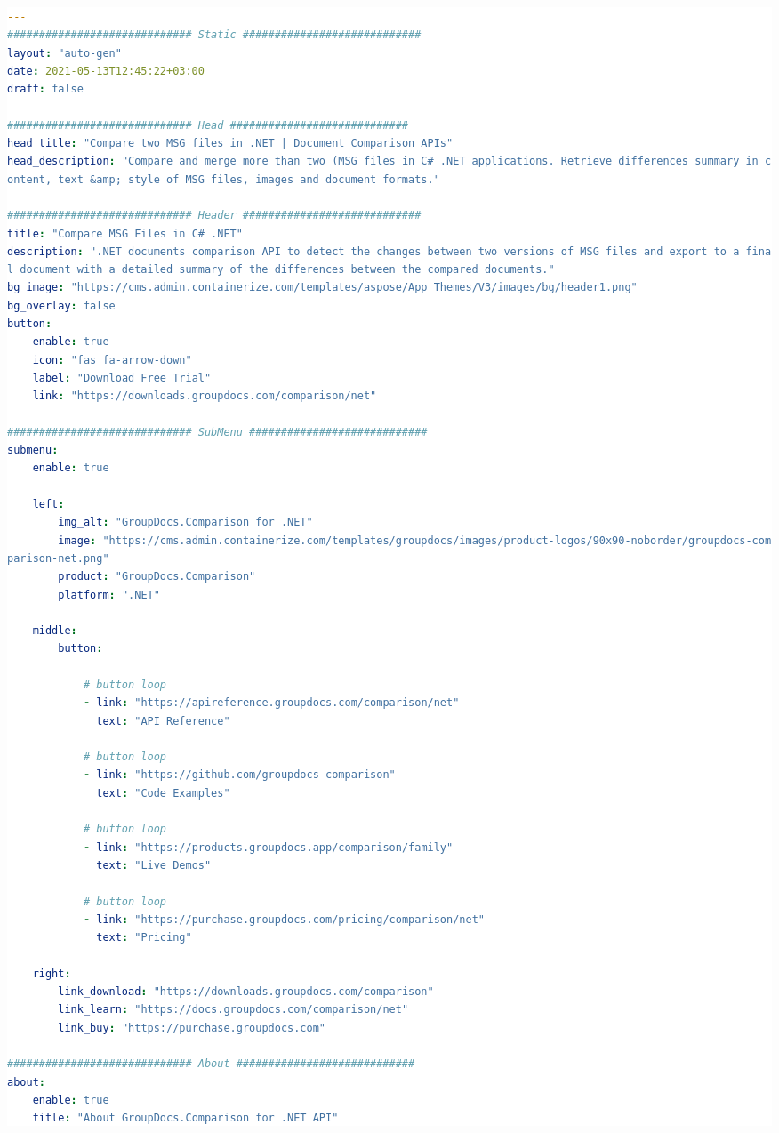 ```yaml
---
############################# Static ############################
layout: "auto-gen"
date: 2021-05-13T12:45:22+03:00
draft: false

############################# Head ############################
head_title: "Compare two MSG files in .NET | Document Comparison APIs"
head_description: "Compare and merge more than two (MSG files in C# .NET applications. Retrieve differences summary in content, text &amp; style of MSG files, images and document formats."

############################# Header ############################
title: "Compare MSG Files in C# .NET"
description: ".NET documents comparison API to detect the changes between two versions of MSG files and export to a final document with a detailed summary of the differences between the compared documents."
bg_image: "https://cms.admin.containerize.com/templates/aspose/App_Themes/V3/images/bg/header1.png"
bg_overlay: false
button:
    enable: true
    icon: "fas fa-arrow-down"
    label: "Download Free Trial"
    link: "https://downloads.groupdocs.com/comparison/net"

############################# SubMenu ############################
submenu:
    enable: true

    left:
        img_alt: "GroupDocs.Comparison for .NET"
        image: "https://cms.admin.containerize.com/templates/groupdocs/images/product-logos/90x90-noborder/groupdocs-comparison-net.png"
        product: "GroupDocs.Comparison"
        platform: ".NET"

    middle:
        button:

            # button loop
            - link: "https://apireference.groupdocs.com/comparison/net"
              text: "API Reference"

            # button loop
            - link: "https://github.com/groupdocs-comparison"
              text: "Code Examples"

            # button loop
            - link: "https://products.groupdocs.app/comparison/family"
              text: "Live Demos"

            # button loop
            - link: "https://purchase.groupdocs.com/pricing/comparison/net"
              text: "Pricing"

    right:
        link_download: "https://downloads.groupdocs.com/comparison"
        link_learn: "https://docs.groupdocs.com/comparison/net"
        link_buy: "https://purchase.groupdocs.com"

############################# About ############################
about:
    enable: true
    title: "About GroupDocs.Comparison for .NET API"
```